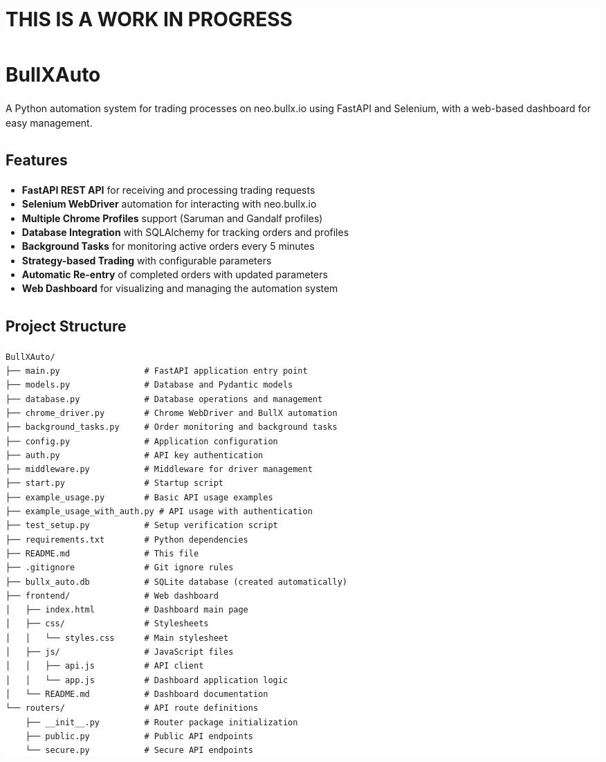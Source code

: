 # THIS IS A WORK IN PROGRESS
# BullXAuto

A Python automation system for trading processes on neo.bullx.io using FastAPI and Selenium, with a web-based dashboard for easy management.

## Features

- **FastAPI REST API** for receiving and processing trading requests
- **Selenium WebDriver** automation for interacting with neo.bullx.io
- **Multiple Chrome Profiles** support (Saruman and Gandalf profiles)
- **Database Integration** with SQLAlchemy for tracking orders and profiles
- **Background Tasks** for monitoring active orders every 5 minutes
- **Strategy-based Trading** with configurable parameters
- **Automatic Re-entry** of completed orders with updated parameters
- **Web Dashboard** for visualizing and managing the automation system

## Project Structure

```
BullXAuto/
├── main.py                 # FastAPI application entry point
├── models.py               # Database and Pydantic models
├── database.py             # Database operations and management
├── chrome_driver.py        # Chrome WebDriver and BullX automation
├── background_tasks.py     # Order monitoring and background tasks
├── config.py               # Application configuration
├── auth.py                 # API key authentication
├── middleware.py           # Middleware for driver management
├── start.py                # Startup script
├── example_usage.py        # Basic API usage examples
├── example_usage_with_auth.py # API usage with authentication
├── test_setup.py           # Setup verification script
├── requirements.txt        # Python dependencies
├── README.md               # This file
├── .gitignore              # Git ignore rules
├── bullx_auto.db           # SQLite database (created automatically)
├── frontend/               # Web dashboard
│   ├── index.html          # Dashboard main page
│   ├── css/                # Stylesheets
│   │   └── styles.css      # Main stylesheet
│   ├── js/                 # JavaScript files
│   │   ├── api.js          # API client
│   │   └── app.js          # Dashboard application logic
│   └── README.md           # Dashboard documentation
└── routers/                # API route definitions
    ├── __init__.py         # Router package initialization
    ├── public.py           # Public API endpoints
    └── secure.py           # Secure API endpoints
```

